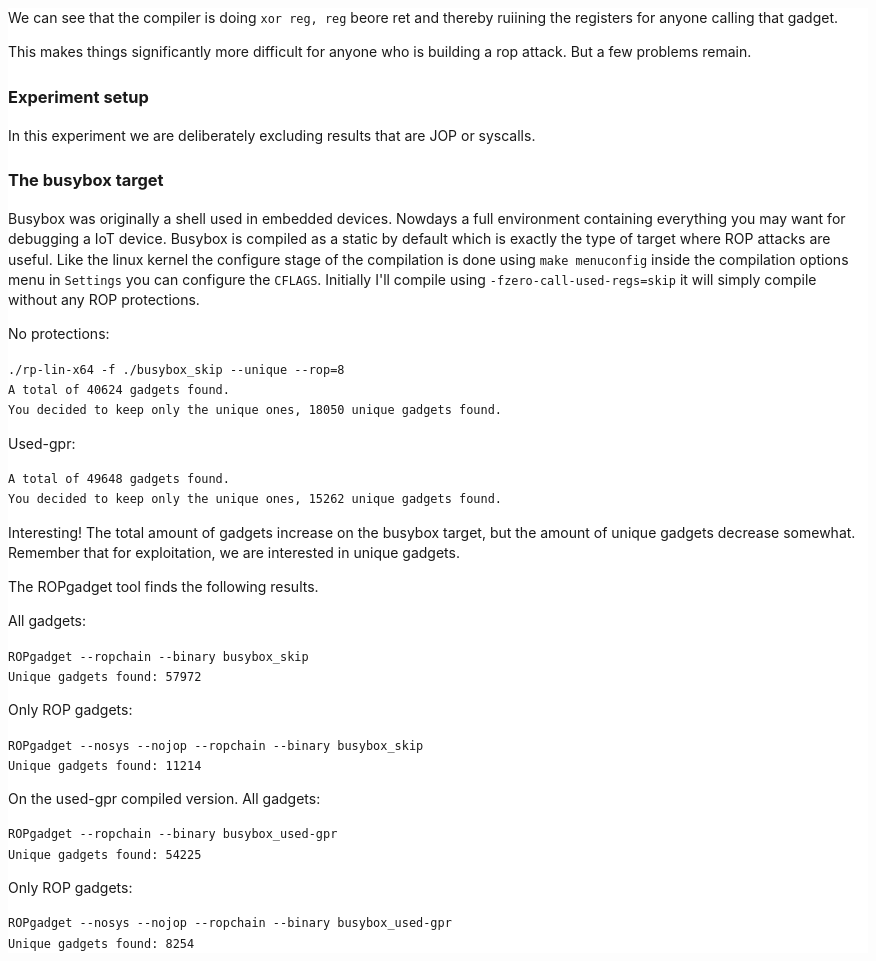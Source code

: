 We can see that the compiler is doing `xor reg, reg` beore ret and thereby ruiining the registers for anyone calling that gadget.

This makes things significantly more difficult for anyone who is building a rop attack. But a few problems remain.

### Experiment setup
In this experiment we are deliberately excluding results that are JOP or syscalls.

### The busybox target

Busybox was originally a shell used in embedded devices. Nowdays a full environment containing everything you may want for debugging a IoT device. Busybox is compiled as a static by default which is exactly the type of target where ROP attacks are useful.
Like the linux kernel the configure stage of the compilation is done using `make menuconfig` inside the compilation options menu in `Settings` you can configure the `CFLAGS`. Initially I'll compile using `-fzero-call-used-regs=skip` it will simply compile without any ROP protections.

No protections:
```
./rp-lin-x64 -f ./busybox_skip --unique --rop=8 
A total of 40624 gadgets found.
You decided to keep only the unique ones, 18050 unique gadgets found.
```

Used-gpr:
```
A total of 49648 gadgets found.
You decided to keep only the unique ones, 15262 unique gadgets found.
```
Interesting! The total amount of gadgets increase on the busybox target, but the amount of unique gadgets decrease somewhat. Remember that for exploitation, we are interested in unique gadgets.

The ROPgadget tool finds the following results.

All gadgets:
```
ROPgadget --ropchain --binary busybox_skip
Unique gadgets found: 57972
```

Only ROP gadgets:
```
ROPgadget --nosys --nojop --ropchain --binary busybox_skip
Unique gadgets found: 11214
```

On the used-gpr compiled version.
All gadgets:
```
ROPgadget --ropchain --binary busybox_used-gpr
Unique gadgets found: 54225
```

Only ROP gadgets:
```
ROPgadget --nosys --nojop --ropchain --binary busybox_used-gpr
Unique gadgets found: 8254
```
